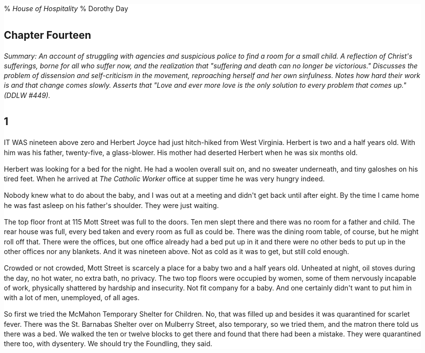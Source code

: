 %  *House of Hospitality*
% Dorothy Day

Chapter Fourteen
---

*Summary: An account of struggling with agencies and suspicious police
to find a room for a small child. A reflection of Christ's sufferings,
borne for all who suffer now, and the realization that "suffering and
death can no longer be victorious." Discusses the problem of dissension
and self-criticism in the movement, reproaching herself and her own
sinfulness. Notes how hard their work is and that change comes slowly.
Asserts that "Love and ever more love is the only solution to every
problem that comes up." (DDLW \#449).*

1
-

IT WAS nineteen above zero and Herbert Joyce had just hitch-hiked from
West Virginia. Herbert is two and a half years old. With him was his
father, twenty-five, a glass-blower. His mother had deserted Herbert
when he was six months old.

Herbert was looking for a bed for the night. He had a woolen overall
suit on, and no sweater underneath, and tiny galoshes on his tired feet.
When he arrived at *The Catholic Worker* office at supper time he was
very hungry indeed.

Nobody knew what to do about the baby, and I was out at a meeting and
didn't get back until after eight. By the time I came home he was fast
asleep on his father's shoulder. They were just waiting.

The top floor front at 115 Mott Street was full to the doors. Ten men
slept there and there was no room for a father and child. The rear house
was full, every bed taken and every room as full as could be. There was
the dining room table, of course, but he might roll off that. There were
the offices, but one office already had a bed put up in it and there
were no other beds to put up in the other offices nor any blankets. And
it was nineteen above. Not as cold as it was to get, but still cold
enough.

Crowded or not crowded, Mott Street is scarcely a place for a baby two
and a half years old. Unheated at night, oil stoves during the day, no
hot water, no extra bath, no privacy. The two top floors were occupied
by women, some of them nervously incapable of work, physically shattered
by hardship and insecurity. Not fit company for a baby. And one
certainly didn't want to put him in with a lot of men, unemployed, of
all ages.

So first we tried the McMahon Temporary Shelter for Children. No, that
was filled up and besides it was quarantined for scarlet fever. There
was the St. Barnabas Shelter over on Mulberry Street, also temporary, so
we tried them, and the matron there told us there was a bed. We walked
the ten or twelve blocks to get there and found that there had been a
mistake. They were quarantined there too, with dysentery. We should try
the Foundling, they said.
